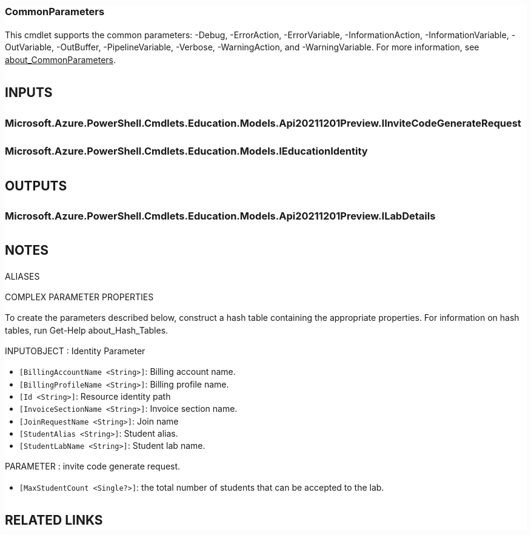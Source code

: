 ### CommonParameters
This cmdlet supports the common parameters: -Debug, -ErrorAction, -ErrorVariable, -InformationAction, -InformationVariable, -OutVariable, -OutBuffer, -PipelineVariable, -Verbose, -WarningAction, and -WarningVariable. For more information, see [about_CommonParameters](http://go.microsoft.com/fwlink/?LinkID=113216).

## INPUTS

### Microsoft.Azure.PowerShell.Cmdlets.Education.Models.Api20211201Preview.IInviteCodeGenerateRequest

### Microsoft.Azure.PowerShell.Cmdlets.Education.Models.IEducationIdentity

## OUTPUTS

### Microsoft.Azure.PowerShell.Cmdlets.Education.Models.Api20211201Preview.ILabDetails

## NOTES

ALIASES

COMPLEX PARAMETER PROPERTIES

To create the parameters described below, construct a hash table containing the appropriate properties. For information on hash tables, run Get-Help about_Hash_Tables.


INPUTOBJECT <IEducationIdentity>: Identity Parameter
  - `[BillingAccountName <String>]`: Billing account name.
  - `[BillingProfileName <String>]`: Billing profile name.
  - `[Id <String>]`: Resource identity path
  - `[InvoiceSectionName <String>]`: Invoice section name.
  - `[JoinRequestName <String>]`: Join name
  - `[StudentAlias <String>]`: Student alias.
  - `[StudentLabName <String>]`: Student lab name.

PARAMETER <IInviteCodeGenerateRequest>: invite code generate request.
  - `[MaxStudentCount <Single?>]`: the total number of students that can be accepted to the lab.

## RELATED LINKS

